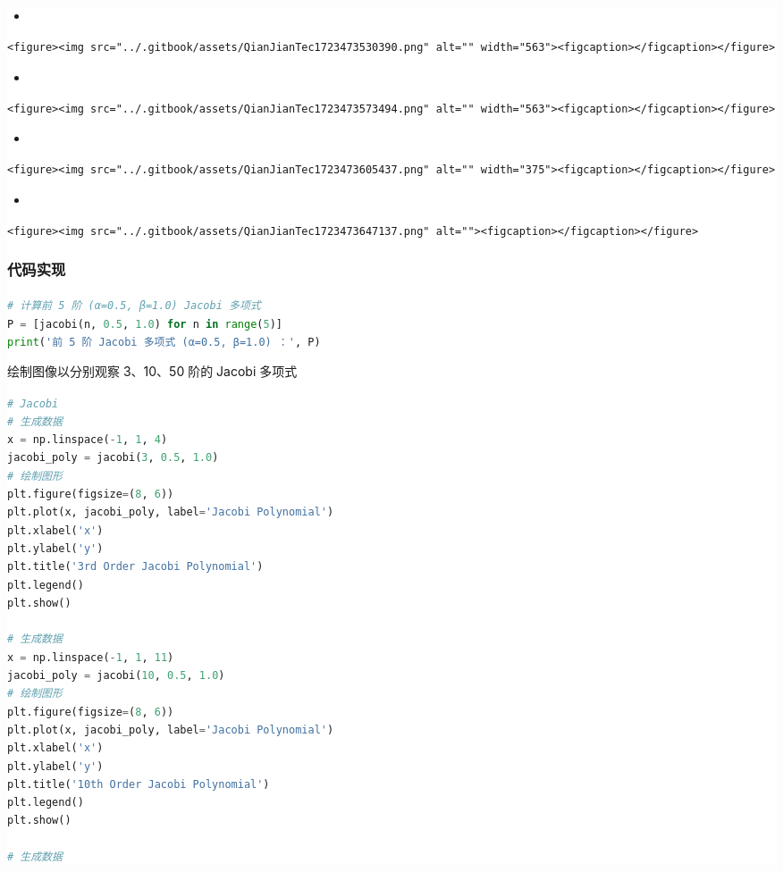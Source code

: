 *

    <figure><img src="../.gitbook/assets/QianJianTec1723473530390.png" alt="" width="563"><figcaption></figcaption></figure>
*

    <figure><img src="../.gitbook/assets/QianJianTec1723473573494.png" alt="" width="563"><figcaption></figcaption></figure>
*

    <figure><img src="../.gitbook/assets/QianJianTec1723473605437.png" alt="" width="375"><figcaption></figcaption></figure>
*

    <figure><img src="../.gitbook/assets/QianJianTec1723473647137.png" alt=""><figcaption></figcaption></figure>

### 代码实现

```python
# 计算前 5 阶 (α=0.5, β=1.0) Jacobi 多项式
P = [jacobi(n, 0.5, 1.0) for n in range(5)]
print('前 5 阶 Jacobi 多项式 (α=0.5, β=1.0) ：', P)
```

绘制图像以分别观察 3、10、50 阶的 Jacobi 多项式

```python
# Jacobi
# 生成数据
x = np.linspace(-1, 1, 4)
jacobi_poly = jacobi(3, 0.5, 1.0)
# 绘制图形
plt.figure(figsize=(8, 6))
plt.plot(x, jacobi_poly, label='Jacobi Polynomial')
plt.xlabel('x')
plt.ylabel('y')
plt.title('3rd Order Jacobi Polynomial')
plt.legend()
plt.show()

# 生成数据
x = np.linspace(-1, 1, 11)
jacobi_poly = jacobi(10, 0.5, 1.0)
# 绘制图形
plt.figure(figsize=(8, 6))
plt.plot(x, jacobi_poly, label='Jacobi Polynomial')
plt.xlabel('x')
plt.ylabel('y')
plt.title('10th Order Jacobi Polynomial')
plt.legend()
plt.show()

# 生成数据
```
